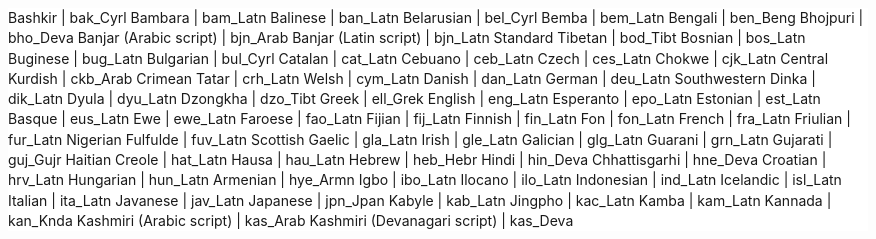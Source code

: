 Bashkir | bak_Cyrl
Bambara | bam_Latn
Balinese | ban_Latn
Belarusian | bel_Cyrl
Bemba | bem_Latn
Bengali | ben_Beng
Bhojpuri | bho_Deva
Banjar (Arabic script) | bjn_Arab
Banjar (Latin script) | bjn_Latn
Standard Tibetan | bod_Tibt
Bosnian | bos_Latn
Buginese | bug_Latn
Bulgarian | bul_Cyrl
Catalan | cat_Latn
Cebuano | ceb_Latn
Czech | ces_Latn
Chokwe | cjk_Latn
Central Kurdish | ckb_Arab
Crimean Tatar | crh_Latn
Welsh | cym_Latn
Danish | dan_Latn
German | deu_Latn
Southwestern Dinka | dik_Latn
Dyula | dyu_Latn
Dzongkha | dzo_Tibt
Greek | ell_Grek
English | eng_Latn
Esperanto | epo_Latn
Estonian | est_Latn
Basque | eus_Latn
Ewe | ewe_Latn
Faroese | fao_Latn
Fijian | fij_Latn
Finnish | fin_Latn
Fon | fon_Latn
French | fra_Latn
Friulian | fur_Latn
Nigerian Fulfulde | fuv_Latn
Scottish Gaelic | gla_Latn
Irish | gle_Latn
Galician | glg_Latn
Guarani | grn_Latn
Gujarati | guj_Gujr
Haitian Creole | hat_Latn
Hausa | hau_Latn
Hebrew | heb_Hebr
Hindi | hin_Deva
Chhattisgarhi | hne_Deva
Croatian | hrv_Latn
Hungarian | hun_Latn
Armenian | hye_Armn
Igbo | ibo_Latn
Ilocano | ilo_Latn
Indonesian | ind_Latn
Icelandic | isl_Latn
Italian | ita_Latn
Javanese | jav_Latn
Japanese | jpn_Jpan
Kabyle | kab_Latn
Jingpho | kac_Latn
Kamba | kam_Latn
Kannada | kan_Knda
Kashmiri (Arabic script) | kas_Arab
Kashmiri (Devanagari script) | kas_Deva